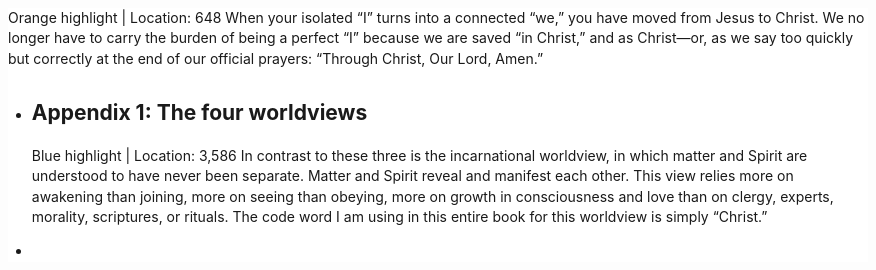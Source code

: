   
  Orange highlight | Location: 648
  When your isolated “I” turns into a connected “we,” you have moved from Jesus to Christ. We no longer have to carry the burden of being a perfect “I” because we are saved “in Christ,” and as Christ—or, as we say too quickly but correctly at the end of our official prayers: “Through Christ, Our Lord, Amen.”
- ## Appendix 1: The four worldviews
  
  Blue highlight | Location: 3,586
  In contrast to these three is the incarnational worldview, in which matter and Spirit are understood to have never been separate. Matter and Spirit reveal and manifest each other. This view relies more on awakening than joining, more on seeing than obeying, more on growth in consciousness and love than on clergy, experts, morality, scriptures, or rituals. The code word I am using in this entire book for this worldview is simply “Christ.”
-